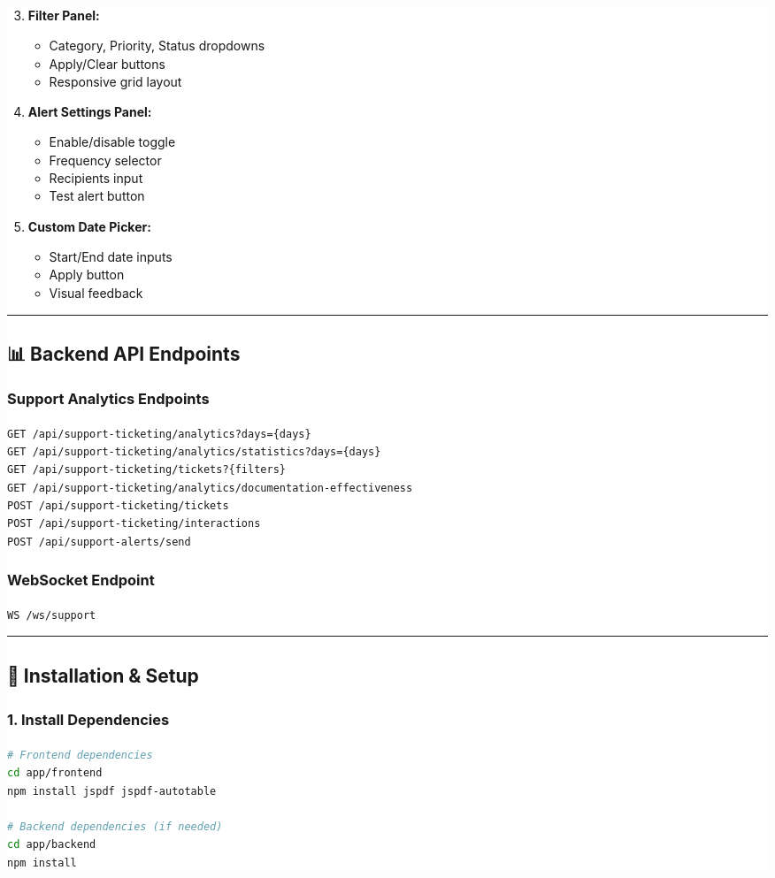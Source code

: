3. **Filter Panel:**
   - Category, Priority, Status dropdowns
   - Apply/Clear buttons
   - Responsive grid layout

4. **Alert Settings Panel:**
   - Enable/disable toggle
   - Frequency selector
   - Recipients input
   - Test alert button

5. **Custom Date Picker:**
   - Start/End date inputs
   - Apply button
   - Visual feedback

---

## 📊 Backend API Endpoints

### Support Analytics Endpoints

```
GET /api/support-ticketing/analytics?days={days}
GET /api/support-ticketing/analytics/statistics?days={days}
GET /api/support-ticketing/tickets?{filters}
GET /api/support-ticketing/analytics/documentation-effectiveness
POST /api/support-ticketing/tickets
POST /api/support-ticketing/interactions
POST /api/support-alerts/send
```

### WebSocket Endpoint

```
WS /ws/support
```

---

## 🚀 Installation & Setup

### 1. Install Dependencies

```bash
# Frontend dependencies
cd app/frontend
npm install jspdf jspdf-autotable

# Backend dependencies (if needed)
cd app/backend
npm install
```
